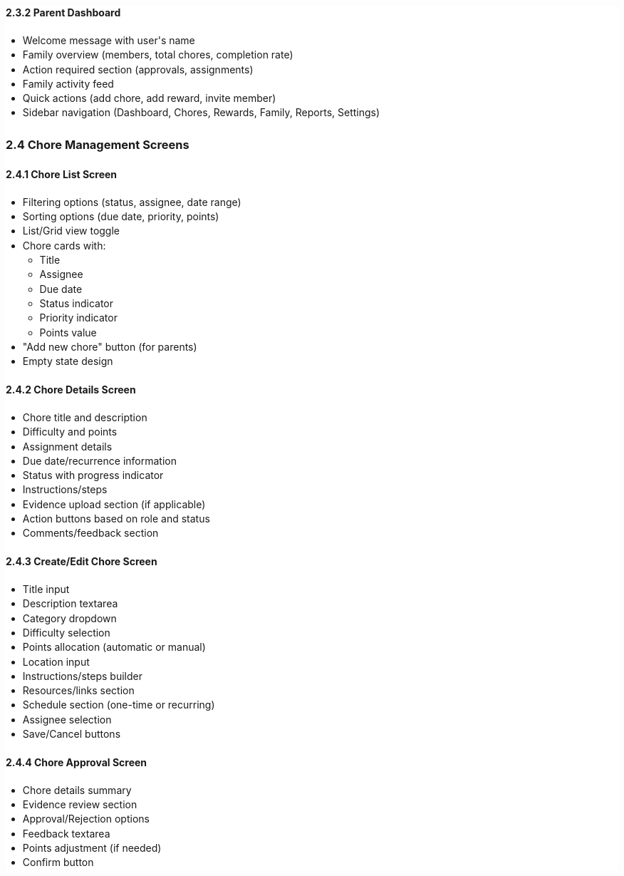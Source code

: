 #### 2.3.2 Parent Dashboard
- Welcome message with user's name
- Family overview (members, total chores, completion rate)
- Action required section (approvals, assignments)
- Family activity feed
- Quick actions (add chore, add reward, invite member)
- Sidebar navigation (Dashboard, Chores, Rewards, Family, Reports, Settings)

### 2.4 Chore Management Screens

#### 2.4.1 Chore List Screen
- Filtering options (status, assignee, date range)
- Sorting options (due date, priority, points)
- List/Grid view toggle
- Chore cards with:
  - Title
  - Assignee
  - Due date
  - Status indicator
  - Priority indicator
  - Points value
- "Add new chore" button (for parents)
- Empty state design

#### 2.4.2 Chore Details Screen
- Chore title and description
- Difficulty and points
- Assignment details
- Due date/recurrence information
- Status with progress indicator
- Instructions/steps
- Evidence upload section (if applicable)
- Action buttons based on role and status
- Comments/feedback section

#### 2.4.3 Create/Edit Chore Screen
- Title input
- Description textarea
- Category dropdown
- Difficulty selection
- Points allocation (automatic or manual)
- Location input
- Instructions/steps builder
- Resources/links section
- Schedule section (one-time or recurring)
- Assignee selection
- Save/Cancel buttons

#### 2.4.4 Chore Approval Screen
- Chore details summary
- Evidence review section
- Approval/Rejection options
- Feedback textarea
- Points adjustment (if needed)
- Confirm button
